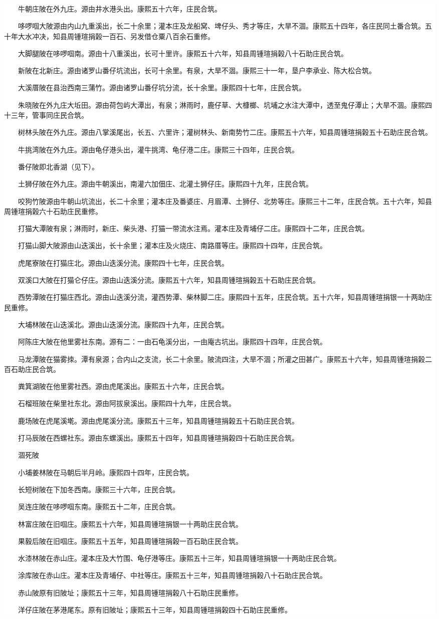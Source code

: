 　　牛朝庄陂在外九庄。源由井水港头出。康熙五十六年，庄民合筑。 

　　哆啰啯大陂源由内山九重溪出，长二十余里；灌本庄及龙船窝、埤仔头、秀才等庄，大旱不涸。康熙五十四年，各庄民同土番合筑。五十年大水冲决，知县周锺瑄捐榖一百石、另发借仓粟八百余石重修。 

　　大脚腿陂在哆啰啯南。源由十八重溪出，长可十里许。康熙五十六年，知县周锺瑄捐榖八十石助庄民合筑。 

　　新陂在北新庄。源由诸罗山番仔坑流出，长可十余里。有泉，大旱不涸。康熙三十一年，垦户李承业、陈大松合筑。 

　　大溪厝陂在县治西南三蒲竹。源由诸罗山番仔坑分流，长十余里。康熙四十七年，庄民合筑。 

　　朱晓陂在外九庄大坵田。源由荷包屿大潭出，有泉；淋雨时，鹿仔草、大槺榔、坑埔之水注大潭中，透至鬼仔潭止；大旱不涸。康熙四十三年，管事同庄民合筑。 

　　树林头陂在外九庄。源由八掌溪尾出，长五、六里许；灌树林头、新南势竹二庄。康熙五十六年，知县周锺瑄捐榖五十石助庄民合筑。 

　　牛挑湾陂在外九庄。源由龟仔港头出，灌牛挑湾、龟仔港二庄。康熙三十四年，庄民合筑。 

　　番仔陂即北香湖（见下）。 

　　土狮仔陂在外九庄。源由牛朝溪出，南灌六加佃庄、北灌土狮仔庄。康熙四十九年，庄民合筑。 

　　咬狗竹陂源由牛朝山坑流出，长二十余里；灌本庄及番婆庄、月眉潭、土狮仔、北势等庄。康熙三十二年，庄民合筑。五十六年，知县周锺瑄捐榖六十石助庄民重修。 

　　打猫大潭陂有泉；淋雨时，新庄、柴头港、打猫一带流水注焉。灌本庄及青埔仔二庄。康熙四十二年，庄民合筑。 

　　打猫山脚大陂源由山迭溪出，长十余里；灌本庄及火烧庄、南路厝等庄。康熙四十四年，庄民合筑。 

　　虎尾寮陂在打猫庄北。源由山迭溪分流。康熙四十七年，庄民合筑。 

　　双溪口大陂在打猫仑仔庄。源由山迭溪分流。康熙五十六年，知县周锺瑄捐榖五十石助庄民合筑。 

　　西势潭陂在打猫庄西北。源由山迭溪分流，灌西势潭、柴林脚二庄。康熙四十五年，庄民合筑。五十六年，知县周锺瑄捐银一十两助庄民重修。 

　　大埔林陂在山迭溪北。源由山迭溪分流。康熙四十九年，庄民合筑。 

　　阿陈庄大陂在他里雾社东南。源有二：一由石龟溪分出，一由庵古坑出。康熙四十四年，庄民合筑。 

　　马龙潭陂在猫雾拺。潭有泉源；合内山之支流，长二十余里。陂流四注，大旱不涸；所灌之田甚广。康熙五十六年，知县周锺瑄捐榖二百石助庄民合筑。 

　　粪箕湖陂在他里雾社西。源由虎尾溪出。康熙五十六年，庄民合筑。 

　　石榴班陂在柴里社东北。源由阿拔泉溪出。康熙四十九年，庄民合筑。 

　　鹿场陂在虎尾溪墘。源由虎尾溪分流。康熙五十三年，知县周锺瑄捐榖五十石助庄民合筑。 

　　打马辰陂在西螺社东。源由东螺溪出。康熙五十四年，知县周锺瑄捐榖四十石助庄民合筑。 

　　涸死陂 

　　小埔姜林陂在马朝后半月岭。康熙四十四年，庄民合筑。 

　　长短树陂在下加冬西南。康熙三十六年，庄民合筑。 

　　吴连庄陂在哆啰啯东南。康熙五十二年，庄民合筑。 

　　林富庄陂在旧啯庄。康熙五十六年，知县周锺瑄捐银一十两助庄民合筑。 

　　果毅后陂在旧啯庄。康熙五十五年，知县周锺瑄捐榖一百石助庄民合筑。 

　　水漆林陂在赤山庄。灌本庄及大竹围、龟仔港等庄。康熙五十三年，知县周锺瑄捐银一十两助庄民合筑。 

　　涂库陂在赤山庄。灌本庄及青埔仔、中社等庄。康熙五十三年，知县周锺瑄捐榖八十石助庄民合筑。 

　　赤山陂原有旧陂址；康熙五十三年，知县周锺瑄捐榖八十石助庄民重修。 

　　洋仔庄陂在茅港尾东。原有旧陂址；康熙五十三年，知县周锺瑄捐榖四十石助庄民重修。 
